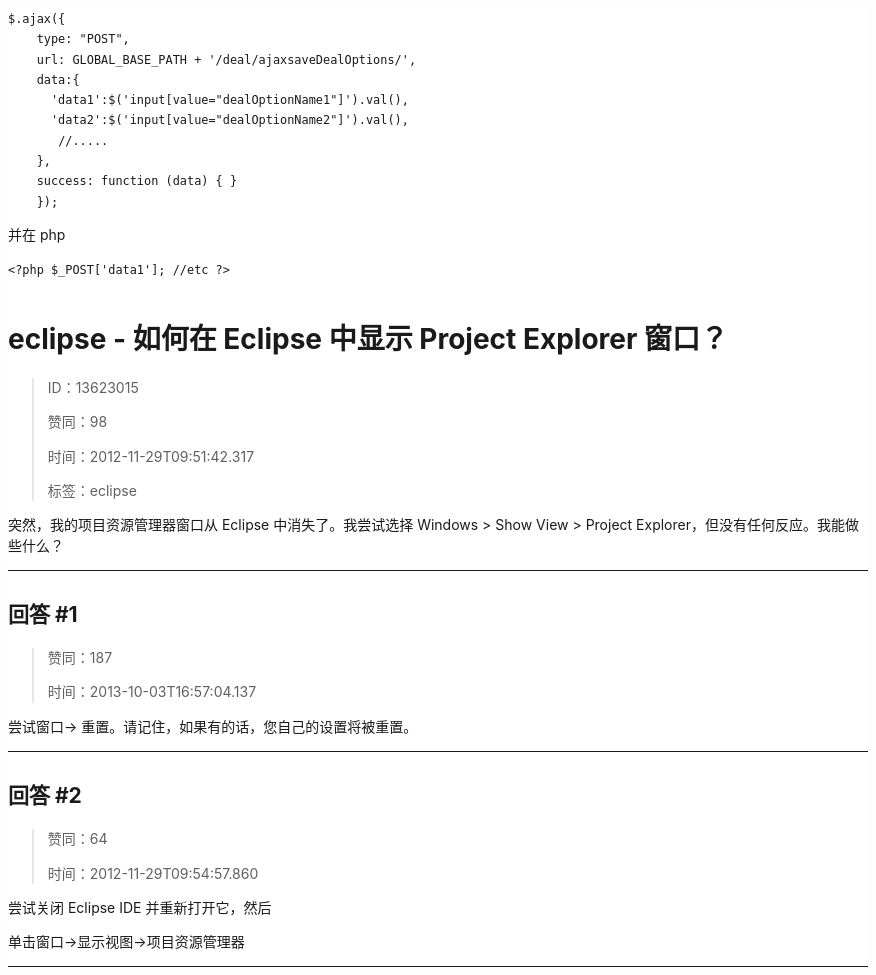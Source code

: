 ```
$.ajax({
    type: "POST",
    url: GLOBAL_BASE_PATH + '/deal/ajaxsaveDealOptions/',
    data:{ 
      'data1':$('input[value="dealOptionName1"]').val(),
      'data2':$('input[value="dealOptionName2"]').val(),
       //.....  
    },
    success: function (data) { }
    }); 
```

并在 php

```
<?php $_POST['data1']; //etc ?> 
```

# eclipse - 如何在 Eclipse 中显示 Project Explorer 窗口？

> ID：13623015
> 
> 赞同：98
> 
> 时间：2012-11-29T09:51:42.317
> 
> 标签：eclipse

突然，我的项目资源管理器窗口从 Eclipse 中消失了。我尝试选择 Windows > Show View > Project Explorer，但没有任何反应。我能做些什么？

* * *

## 回答 #1

> 赞同：187
> 
> 时间：2013-10-03T16:57:04.137

尝试窗口-> 重置。请记住，如果有的话，您自己的设置将被重置。

* * *

## 回答 #2

> 赞同：64
> 
> 时间：2012-11-29T09:54:57.860

尝试关闭 Eclipse IDE 并重新打开它，然后

单击窗口->显示视图->项目资源管理器

* * *
